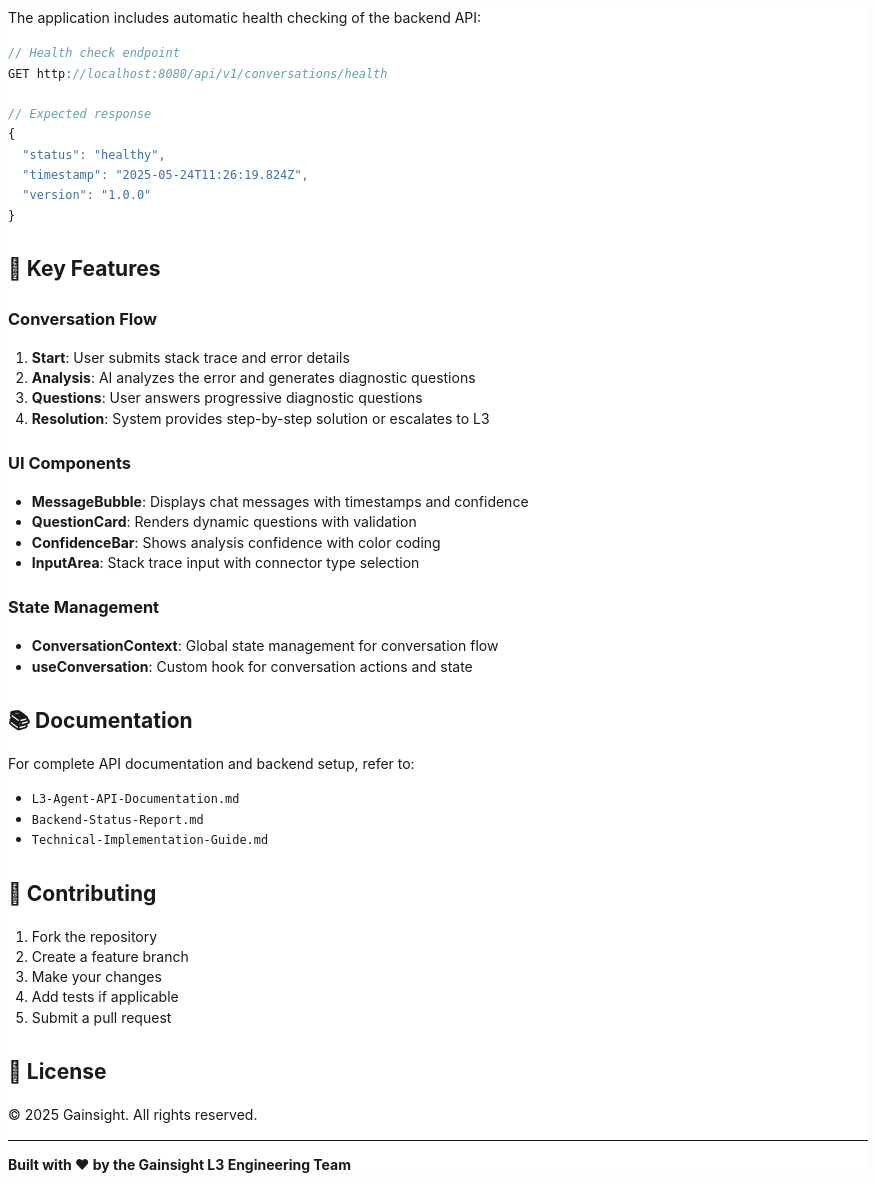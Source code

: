 The application includes automatic health checking of the backend API:

```typescript
// Health check endpoint
GET http://localhost:8080/api/v1/conversations/health

// Expected response
{
  "status": "healthy",
  "timestamp": "2025-05-24T11:26:19.824Z",
  "version": "1.0.0"
}
```

## 🎯 Key Features

### Conversation Flow

1. **Start**: User submits stack trace and error details
2. **Analysis**: AI analyzes the error and generates diagnostic questions
3. **Questions**: User answers progressive diagnostic questions
4. **Resolution**: System provides step-by-step solution or escalates to L3

### UI Components

- **MessageBubble**: Displays chat messages with timestamps and confidence
- **QuestionCard**: Renders dynamic questions with validation
- **ConfidenceBar**: Shows analysis confidence with color coding
- **InputArea**: Stack trace input with connector type selection

### State Management

- **ConversationContext**: Global state management for conversation flow
- **useConversation**: Custom hook for conversation actions and state

## 📚 Documentation

For complete API documentation and backend setup, refer to:
- `L3-Agent-API-Documentation.md`
- `Backend-Status-Report.md`
- `Technical-Implementation-Guide.md`

## 🤝 Contributing

1. Fork the repository
2. Create a feature branch
3. Make your changes
4. Add tests if applicable
5. Submit a pull request

## 📄 License

© 2025 Gainsight. All rights reserved.

---

**Built with ❤️ by the Gainsight L3 Engineering Team** 